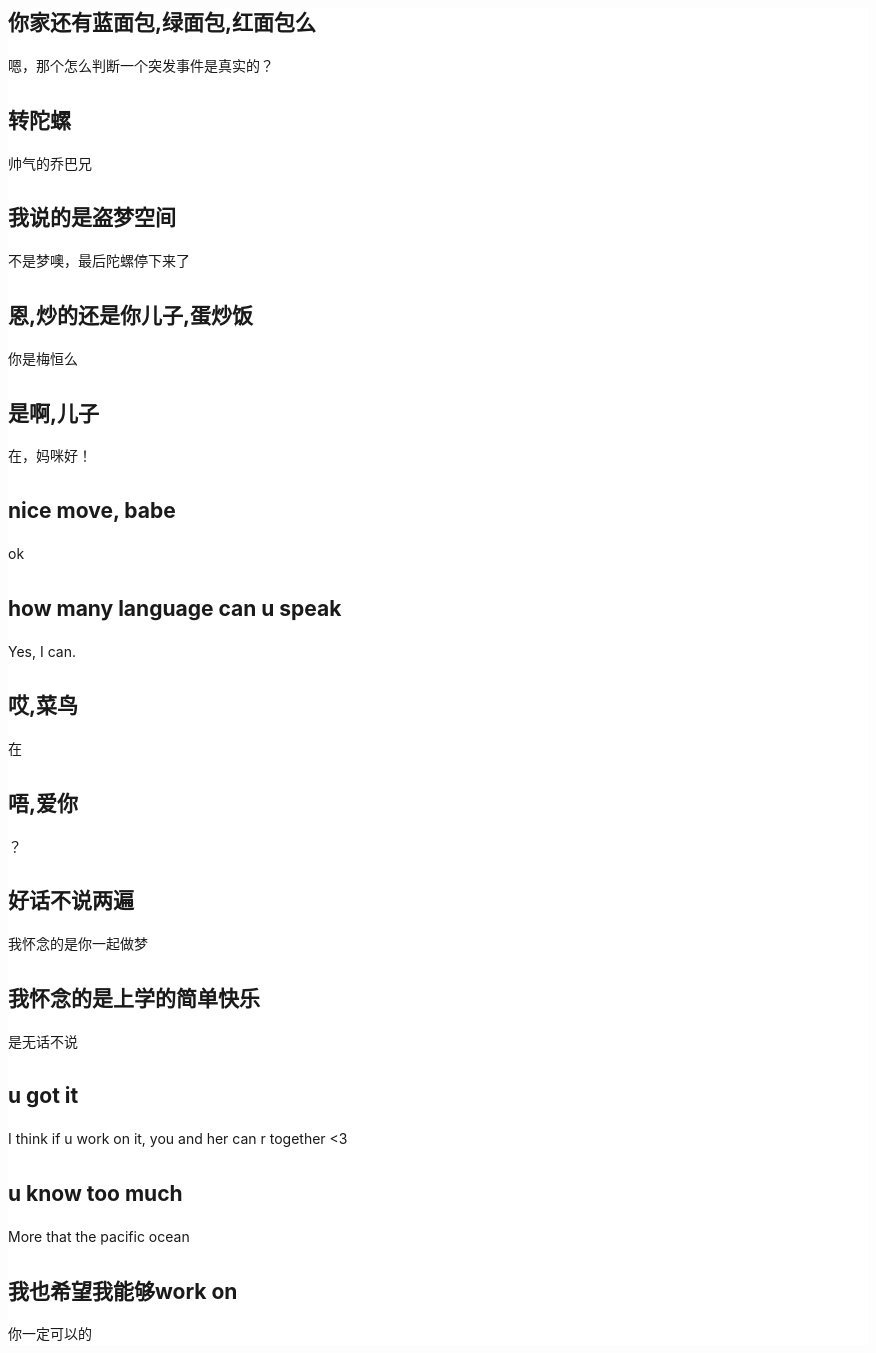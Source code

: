 ## 你家还有蓝面包,绿面包,红面包么
嗯，那个怎么判断一个突发事件是真实的？

## 转陀螺
帅气的乔巴兄

## 我说的是盗梦空间
不是梦噢，最后陀螺停下来了

## 恩,炒的还是你儿子,蛋炒饭
你是梅恒么

## 是啊,儿子
在，妈咪好！

## nice move, babe
ok

## how many language can u speak
Yes, I can.

## 哎,菜鸟
在

## 唔,爱你
？

## 好话不说两遍
我怀念的是你一起做梦

## 我怀念的是上学的简单快乐
是无话不说

## u got it
I think if u work on it, you and her can r together <3

## u know too much
More that the pacific ocean

## 我也希望我能够work on
你一定可以的
